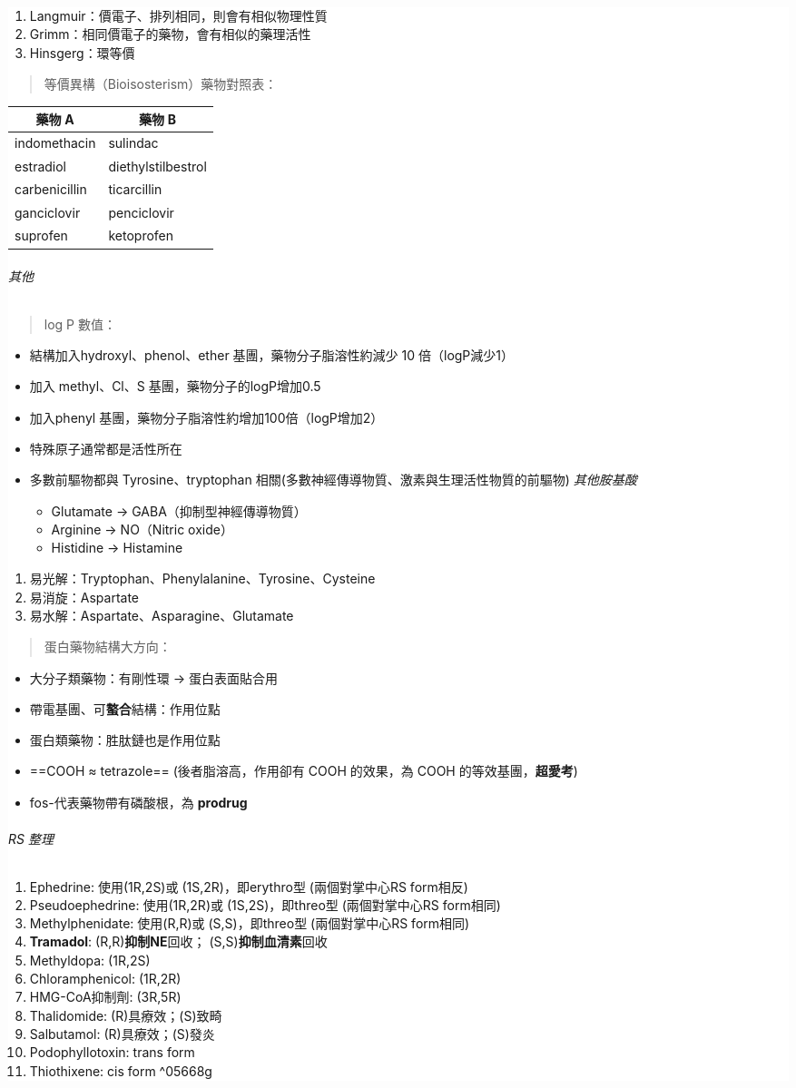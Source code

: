 1. Langmuir：價電子、排列相同，則會有相似物理性質
2. Grimm：相同價電子的藥物，會有相似的藥理活性
3. Hinsgerg：環等價

> 等價異構（Bioisosterism）藥物對照表：

| 藥物 A           | 藥物 B                |
|------------------|------------------------|
| indomethacin     | sulindac               |
| estradiol        | diethylstilbestrol     |
| carbenicillin    | ticarcillin            |
| ganciclovir      | penciclovir            |
| suprofen         | ketoprofen             |

###### 其他

> log P 數值：

- 結構加入hydroxyl、phenol、ether 基團，藥物分子脂溶性約減少 10 倍（logP減少1）
- 加入 methyl、Cl、S 基團，藥物分子的logP增加0.5
- 加入phenyl 基團，藥物分子脂溶性約增加100倍（logP增加2）


- 特殊原子通常都是活性所在

- 多數前驅物都與 Tyrosine、tryptophan 相關(多數神經傳導物質、激素與生理活性物質的前驅物)
	*其他胺基酸*
	- Glutamate → GABA（抑制型神經傳導物質）
	- Arginine → NO（Nitric oxide）
	- Histidine → Histamine
1. 易光解：Tryptophan、Phenylalanine、Tyrosine、Cysteine
2. 易消旋：Aspartate
3. 易水解：Aspartate、Asparagine、Glutamate

> 蛋白藥物結構大方向：

- 大分子類藥物：有剛性環 → 蛋白表面貼合用
- 帶電基團、可**螯合**結構：作用位點
- 蛋白類藥物：胜肽鏈也是作用位點

- ==COOH ≈ tetrazole== (後者脂溶高，作用卻有 COOH 的效果，為 COOH 的等效基團，**超愛考**)
- fos-代表藥物帶有磷酸根，為 **prodrug**

###### RS 整理

1. Ephedrine: 使用(1R,2S)或 (1S,2R)，即erythro型 (兩個對掌中心RS form相反)
2. Pseudoephedrine: 使用(1R,2R)或 (1S,2S)，即threo型 (兩個對掌中心RS form相同)
3. Methylphenidate: 使用(R,R)或 (S,S)，即threo型 (兩個對掌中心RS form相同)
4. **Tramadol**: (R,R)**抑制NE**回收； (S,S)**抑制血清素**回收
5. Methyldopa: (1R,2S)
6. Chloramphenicol: (1R,2R)
7. HMG-CoA抑制劑: (3R,5R)
8. Thalidomide: (R)具療效；(S)致畸
9. Salbutamol: (R)具療效；(S)發炎
10. Podophyllotoxin: trans form
11. Thiothixene: cis form ^05668g

